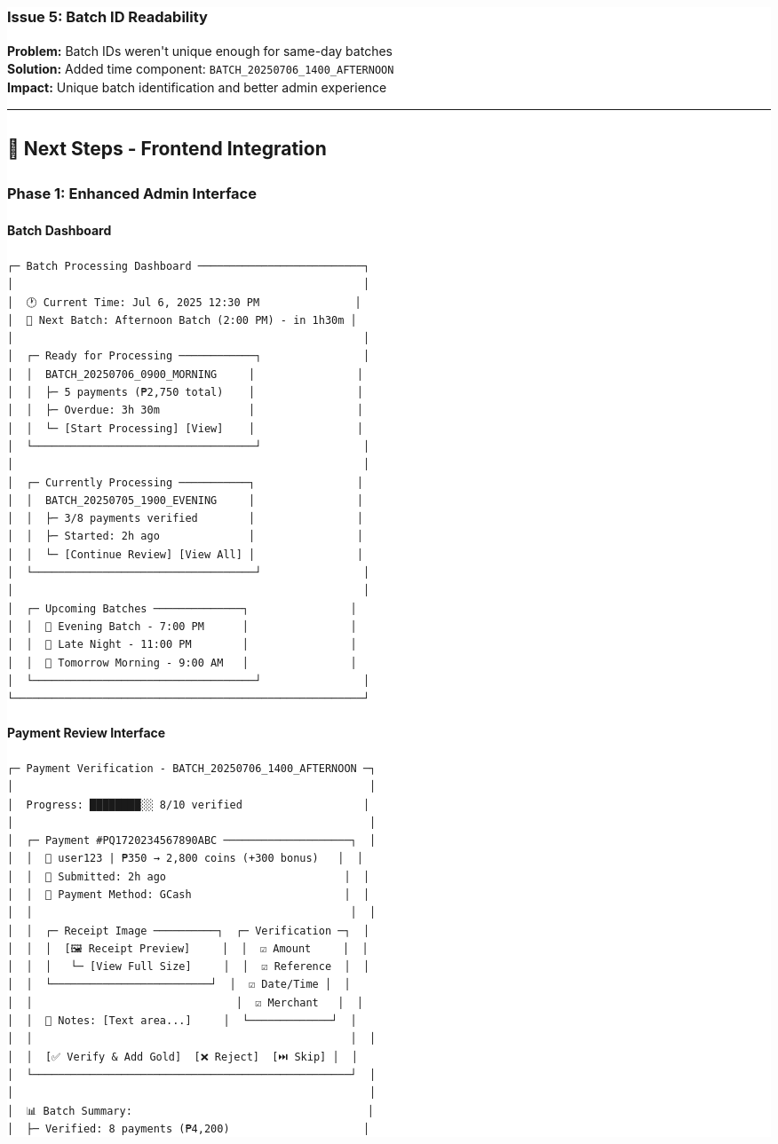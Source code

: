 ### **Issue 5: Batch ID Readability**
**Problem:** Batch IDs weren't unique enough for same-day batches  
**Solution:** Added time component: `BATCH_20250706_1400_AFTERNOON`  
**Impact:** Unique batch identification and better admin experience  

---

## 🔮 **Next Steps - Frontend Integration**

### **Phase 1: Enhanced Admin Interface**

#### **Batch Dashboard**
```
┌─ Batch Processing Dashboard ──────────────────────────┐
│                                                       │
│  🕐 Current Time: Jul 6, 2025 12:30 PM               │
│  📅 Next Batch: Afternoon Batch (2:00 PM) - in 1h30m │
│                                                       │
│  ┌─ Ready for Processing ────────────┐                │
│  │  BATCH_20250706_0900_MORNING     │                │
│  │  ├─ 5 payments (₱2,750 total)    │                │
│  │  ├─ Overdue: 3h 30m              │                │
│  │  └─ [Start Processing] [View]    │                │
│  └───────────────────────────────────┘                │
│                                                       │
│  ┌─ Currently Processing ───────────┐                │
│  │  BATCH_20250705_1900_EVENING     │                │
│  │  ├─ 3/8 payments verified        │                │
│  │  ├─ Started: 2h ago              │                │
│  │  └─ [Continue Review] [View All] │                │
│  └───────────────────────────────────┘                │
│                                                       │
│  ┌─ Upcoming Batches ──────────────┐                │
│  │  🌅 Evening Batch - 7:00 PM      │                │
│  │  🌙 Late Night - 11:00 PM        │                │
│  │  🌅 Tomorrow Morning - 9:00 AM   │                │
│  └───────────────────────────────────┘                │
└───────────────────────────────────────────────────────┘
```

#### **Payment Review Interface**
```
┌─ Payment Verification - BATCH_20250706_1400_AFTERNOON ─┐
│                                                        │
│  Progress: ████████░░ 8/10 verified                   │
│                                                        │
│  ┌─ Payment #PQ1720234567890ABC ────────────────────┐  │
│  │  👤 user123 | ₱350 → 2,800 coins (+300 bonus)   │  │
│  │  📅 Submitted: 2h ago                            │  │
│  │  📱 Payment Method: GCash                        │  │
│  │                                                  │  │
│  │  ┌─ Receipt Image ──────────┐  ┌─ Verification ─┐  │
│  │  │  [🖼️ Receipt Preview]     │  │  ☑️ Amount     │  │
│  │  │   └─ [View Full Size]     │  │  ☑️ Reference  │  │
│  │  └─────────────────────────┘  │  ☑️ Date/Time │  │
│  │                                │  ☑️ Merchant   │  │
│  │  💬 Notes: [Text area...]     │  └─────────────┘  │
│  │                                                  │  │
│  │  [✅ Verify & Add Gold]  [❌ Reject]  [⏭️ Skip] │  │
│  └──────────────────────────────────────────────────┘  │
│                                                        │
│  📊 Batch Summary:                                     │
│  ├─ Verified: 8 payments (₱4,200)                     │
```